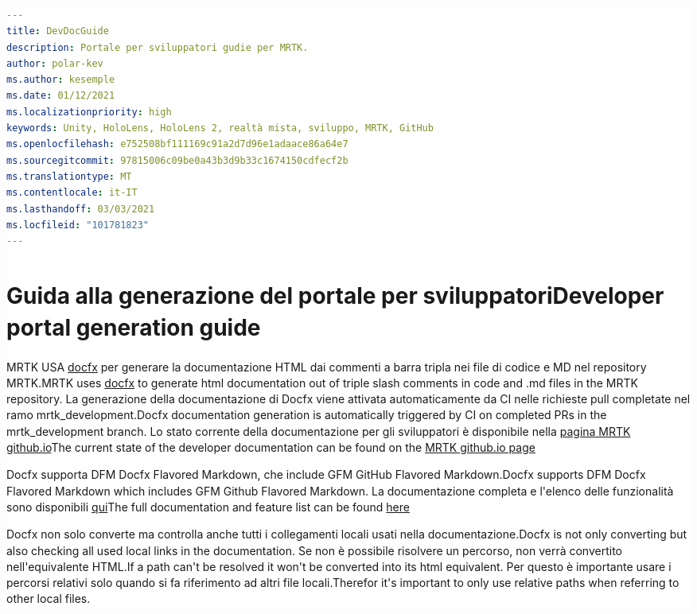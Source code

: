 ```yaml
---
title: DevDocGuide
description: Portale per sviluppatori gudie per MRTK.
author: polar-kev
ms.author: kesemple
ms.date: 01/12/2021
ms.localizationpriority: high
keywords: Unity, HoloLens, HoloLens 2, realtà mista, sviluppo, MRTK, GitHub
ms.openlocfilehash: e752508bf111169c91a2d7d96e1adaace86a64e7
ms.sourcegitcommit: 97815006c09be0a43b3d9b33c1674150cdfecf2b
ms.translationtype: MT
ms.contentlocale: it-IT
ms.lasthandoff: 03/03/2021
ms.locfileid: "101781823"
---
```

# <a name="developer-portal-generation-guide"></a><span data-ttu-id="15cd6-104">Guida alla generazione del portale per sviluppatori</span><span class="sxs-lookup"><span data-stu-id="15cd6-104">Developer portal generation guide</span></span>

<span data-ttu-id="15cd6-105">MRTK USA [docfx](https://dotnet.github.io/docfx/index.html) per generare la documentazione HTML dai commenti a barra tripla nei file di codice e MD nel repository MRTK.</span><span class="sxs-lookup"><span data-stu-id="15cd6-105">MRTK uses [docfx](https://dotnet.github.io/docfx/index.html) to generate html documentation out of triple slash comments in code and .md files in the MRTK repository.</span></span> <span data-ttu-id="15cd6-106">La generazione della documentazione di Docfx viene attivata automaticamente da CI nelle richieste pull completate nel ramo mrtk_development.</span><span class="sxs-lookup"><span data-stu-id="15cd6-106">Docfx documentation generation is automatically triggered by CI on completed PRs in the mrtk_development branch.</span></span>
<span data-ttu-id="15cd6-107">Lo stato corrente della documentazione per gli sviluppatori è disponibile nella [pagina MRTK github.io](https://microsoft.github.io/MixedRealityToolkit-Unity/)</span><span class="sxs-lookup"><span data-stu-id="15cd6-107">The current state of the developer documentation can be found on the [MRTK github.io page](https://microsoft.github.io/MixedRealityToolkit-Unity/)</span></span>

<span data-ttu-id="15cd6-108">Docfx supporta DFM Docfx Flavored Markdown, che include GFM GitHub Flavored Markdown.</span><span class="sxs-lookup"><span data-stu-id="15cd6-108">Docfx supports DFM Docfx Flavored Markdown which includes GFM Github Flavored Markdown.</span></span> <span data-ttu-id="15cd6-109">La documentazione completa e l'elenco delle funzionalità sono disponibili [qui](https://dotnet.github.io/docfx/tutorial/docfx.exe_user_manual.html)</span><span class="sxs-lookup"><span data-stu-id="15cd6-109">The full documentation and feature list can be found [here](https://dotnet.github.io/docfx/tutorial/docfx.exe_user_manual.html)</span></span>

<span data-ttu-id="15cd6-110">Docfx non solo converte ma controlla anche tutti i collegamenti locali usati nella documentazione.</span><span class="sxs-lookup"><span data-stu-id="15cd6-110">Docfx is not only converting but also checking all used local links in the documentation.</span></span> <span data-ttu-id="15cd6-111">Se non è possibile risolvere un percorso, non verrà convertito nell'equivalente HTML.</span><span class="sxs-lookup"><span data-stu-id="15cd6-111">If a path can't be resolved it won't be converted into its html equivalent.</span></span> <span data-ttu-id="15cd6-112">Per questo è importante usare i percorsi relativi solo quando si fa riferimento ad altri file locali.</span><span class="sxs-lookup"><span data-stu-id="15cd6-112">Therefor it's important to only use relative paths when referring to other local files.</span></span>

